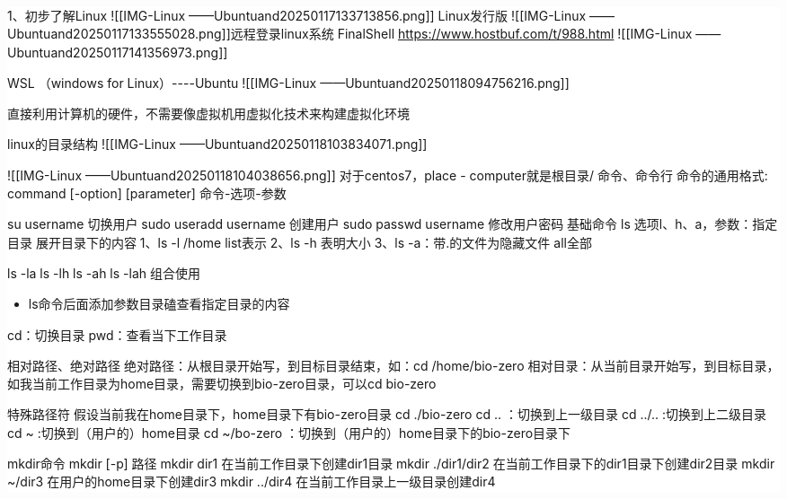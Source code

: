 1、初步了解Linux
![[IMG-Linux ——Ubuntuand20250117133713856.png]]
Linux发行版
![[IMG-Linux ——Ubuntuand20250117133555028.png]]远程登录linux系统
FinalShell
https://www.hostbuf.com/t/988.html
![[IMG-Linux ——Ubuntuand20250117141356973.png]]

WSL （windows for Linux）----Ubuntu
![[IMG-Linux ——Ubuntuand20250118094756216.png]]

直接利用计算机的硬件，不需要像虚拟机用虚拟化技术来构建虚拟化环境

linux的目录结构
![[IMG-Linux ——Ubuntuand20250118103834071.png]]

![[IMG-Linux ——Ubuntuand20250118104038656.png]]
对于centos7，place - computer就是根目录/
命令、命令行
命令的通用格式: command [-option]  [parameter]  命令-选项-参数


su username 切换用户
sudo useradd username 创建用户
sudo passwd username 修改用户密码
基础命令
ls    选项l、h、a，参数：指定目录   展开目录下的内容
1、ls -l /home      list表示
2、ls -h                  表明大小 
3、ls -a：带.的文件为隐藏文件       all全部

ls -la      ls -lh    ls -ah    ls -lah   组合使用 
* ls命令后面添加参数目录磕查看指定目录的内容


cd：切换目录
pwd：查看当下工作目录

相对路径、绝对路径
绝对路径：从根目录开始写，到目标目录结束，如：cd /home/bio-zero
相对目录：从当前目录开始写，到目标目录，如我当前工作目录为home目录，需要切换到bio-zero目录，可以cd  bio-zero

特殊路径符
假设当前我在home目录下，home目录下有bio-zero目录
cd ./bio-zero
cd ..  ：切换到上一级目录
cd ../.. :切换到上二级目录
cd ~ :切换到（用户的）home目录
cd ~/bo-zero ：切换到（用户的）home目录下的bio-zero目录下

mkdir命令
mkdir [-p] 路径
mkdir dir1 在当前工作目录下创建dir1目录
mkdir ./dir1/dir2 在当前工作目录下的dir1目录下创建dir2目录
mkdir ~/dir3  在用户的home目录下创建dir3
mkdir ../dir4 在当前工作目录上一级目录创建dir4
